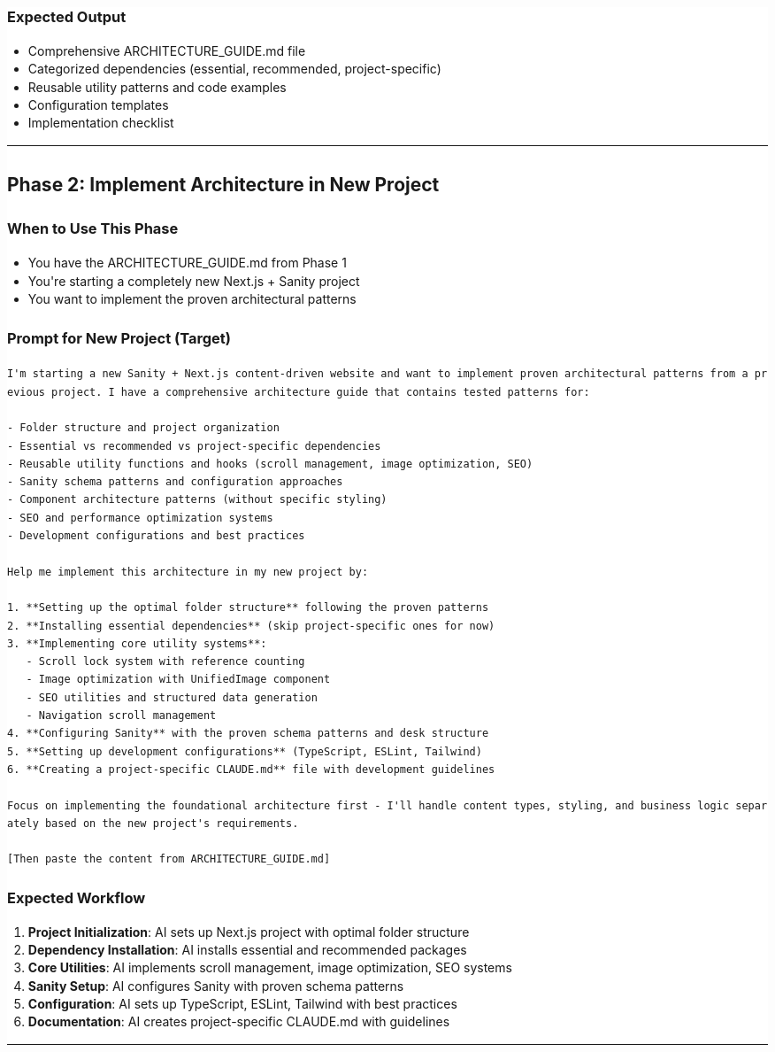 ### Expected Output
- Comprehensive ARCHITECTURE_GUIDE.md file
- Categorized dependencies (essential, recommended, project-specific)
- Reusable utility patterns and code examples
- Configuration templates
- Implementation checklist

---

## Phase 2: Implement Architecture in New Project

### When to Use This Phase
- You have the ARCHITECTURE_GUIDE.md from Phase 1
- You're starting a completely new Next.js + Sanity project
- You want to implement the proven architectural patterns

### Prompt for New Project (Target)

```
I'm starting a new Sanity + Next.js content-driven website and want to implement proven architectural patterns from a previous project. I have a comprehensive architecture guide that contains tested patterns for:

- Folder structure and project organization
- Essential vs recommended vs project-specific dependencies
- Reusable utility functions and hooks (scroll management, image optimization, SEO)
- Sanity schema patterns and configuration approaches
- Component architecture patterns (without specific styling)
- SEO and performance optimization systems
- Development configurations and best practices

Help me implement this architecture in my new project by:

1. **Setting up the optimal folder structure** following the proven patterns
2. **Installing essential dependencies** (skip project-specific ones for now)
3. **Implementing core utility systems**:
   - Scroll lock system with reference counting
   - Image optimization with UnifiedImage component
   - SEO utilities and structured data generation
   - Navigation scroll management
4. **Configuring Sanity** with the proven schema patterns and desk structure
5. **Setting up development configurations** (TypeScript, ESLint, Tailwind)
6. **Creating a project-specific CLAUDE.md** file with development guidelines

Focus on implementing the foundational architecture first - I'll handle content types, styling, and business logic separately based on the new project's requirements.

[Then paste the content from ARCHITECTURE_GUIDE.md]
```

### Expected Workflow
1. **Project Initialization**: AI sets up Next.js project with optimal folder structure
2. **Dependency Installation**: AI installs essential and recommended packages
3. **Core Utilities**: AI implements scroll management, image optimization, SEO systems
4. **Sanity Setup**: AI configures Sanity with proven schema patterns
5. **Configuration**: AI sets up TypeScript, ESLint, Tailwind with best practices
6. **Documentation**: AI creates project-specific CLAUDE.md with guidelines

---